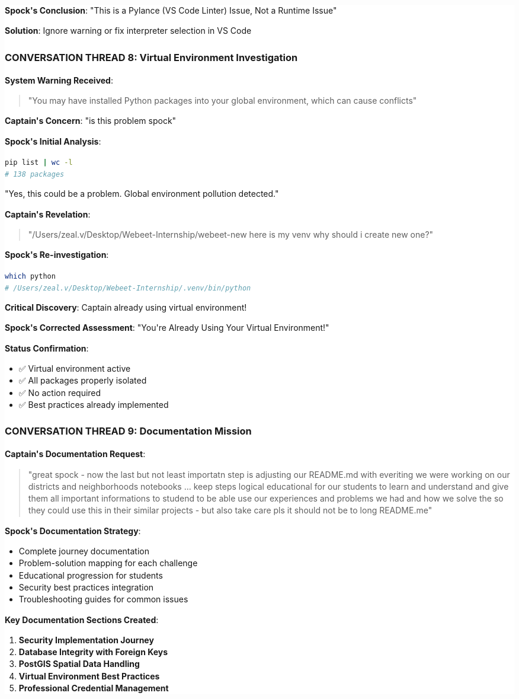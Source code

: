 **Spock's Conclusion**: "This is a Pylance (VS Code Linter) Issue, Not a Runtime Issue"

**Solution**: Ignore warning or fix interpreter selection in VS Code

### **CONVERSATION THREAD 8: Virtual Environment Investigation**

**System Warning Received**:
> "You may have installed Python packages into your global environment, which can cause conflicts"

**Captain's Concern**: "is this problem spock"

**Spock's Initial Analysis**:
```bash
pip list | wc -l
# 138 packages
```
"Yes, this could be a problem. Global environment pollution detected."

**Captain's Revelation**:
> "/Users/zeal.v/Desktop/Webeet-Internship/webeet-new here is my venv why should i create new one?"

**Spock's Re-investigation**:
```bash
which python
# /Users/zeal.v/Desktop/Webeet-Internship/.venv/bin/python
```

**Critical Discovery**: Captain already using virtual environment!

**Spock's Corrected Assessment**: "You're Already Using Your Virtual Environment!"

**Status Confirmation**:
- ✅ Virtual environment active
- ✅ All packages properly isolated
- ✅ No action required
- ✅ Best practices already implemented

### **CONVERSATION THREAD 9: Documentation Mission**

**Captain's Documentation Request**:
> "great spock - now the last but not least importatn step is adjusting our README.md with everiting we were working on our districts and neighborhoods notebooks ... keep steps logical educational for our students to learn and understand and give them all important informations to studend to be able use our experiences and problems we had and how we solve the so they could use this in their similar projects - but also take care pls it should not be to long README.me"

**Spock's Documentation Strategy**:
- Complete journey documentation
- Problem-solution mapping for each challenge
- Educational progression for students
- Security best practices integration
- Troubleshooting guides for common issues

**Key Documentation Sections Created**:
1. **Security Implementation Journey**
2. **Database Integrity with Foreign Keys**
3. **PostGIS Spatial Data Handling**
4. **Virtual Environment Best Practices**
5. **Professional Credential Management**
